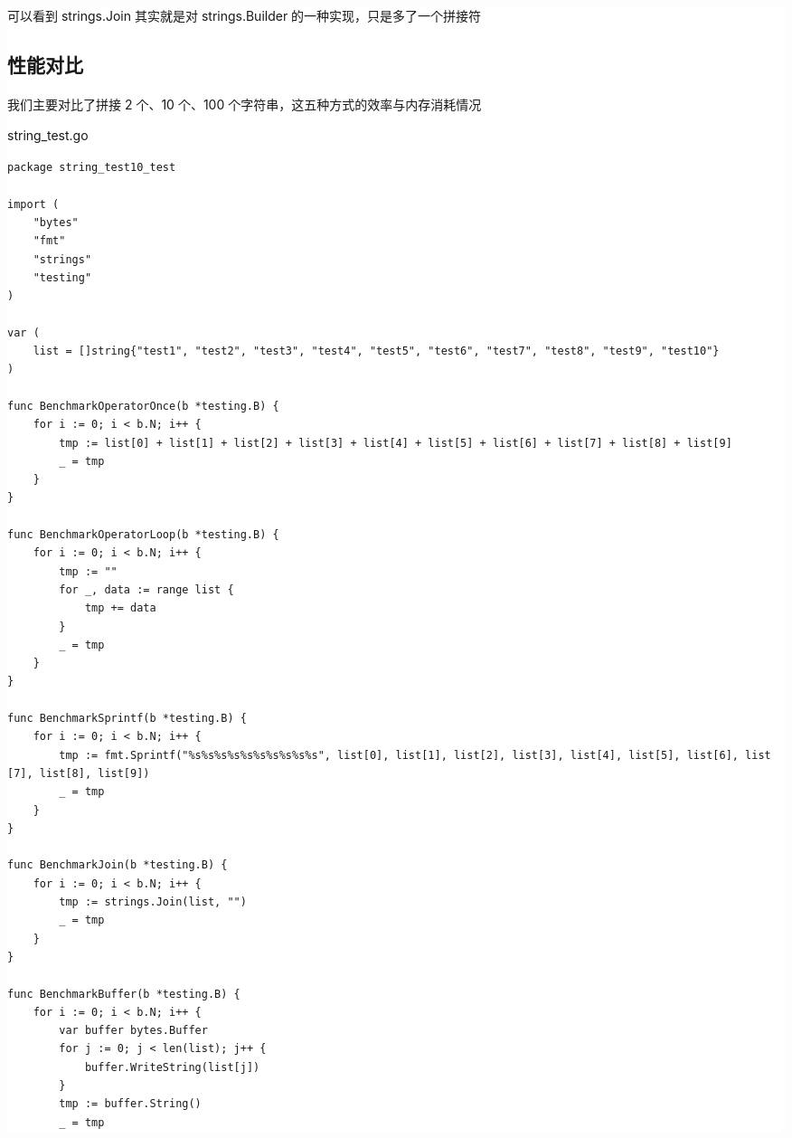 可以看到 strings.Join 其实就是对 strings.Builder 的一种实现，只是多了一个拼接符

## 性能对比

我们主要对比了拼接 2 个、10 个、100 个字符串，这五种方式的效率与内存消耗情况

string_test.go

```
package string_test10_test

import (
	"bytes"
	"fmt"
	"strings"
	"testing"
)

var (
	list = []string{"test1", "test2", "test3", "test4", "test5", "test6", "test7", "test8", "test9", "test10"}
)

func BenchmarkOperatorOnce(b *testing.B) {
	for i := 0; i < b.N; i++ {
		tmp := list[0] + list[1] + list[2] + list[3] + list[4] + list[5] + list[6] + list[7] + list[8] + list[9]
		_ = tmp
	}
}

func BenchmarkOperatorLoop(b *testing.B) {
	for i := 0; i < b.N; i++ {
		tmp := ""
		for _, data := range list {
			tmp += data
		}
		_ = tmp
	}
}

func BenchmarkSprintf(b *testing.B) {
	for i := 0; i < b.N; i++ {
		tmp := fmt.Sprintf("%s%s%s%s%s%s%s%s%s%s", list[0], list[1], list[2], list[3], list[4], list[5], list[6], list[7], list[8], list[9])
		_ = tmp
	}
}

func BenchmarkJoin(b *testing.B) {
	for i := 0; i < b.N; i++ {
		tmp := strings.Join(list, "")
		_ = tmp
	}
}

func BenchmarkBuffer(b *testing.B) {
	for i := 0; i < b.N; i++ {
		var buffer bytes.Buffer
		for j := 0; j < len(list); j++ {
			buffer.WriteString(list[j])
		}
		tmp := buffer.String()
		_ = tmp
```